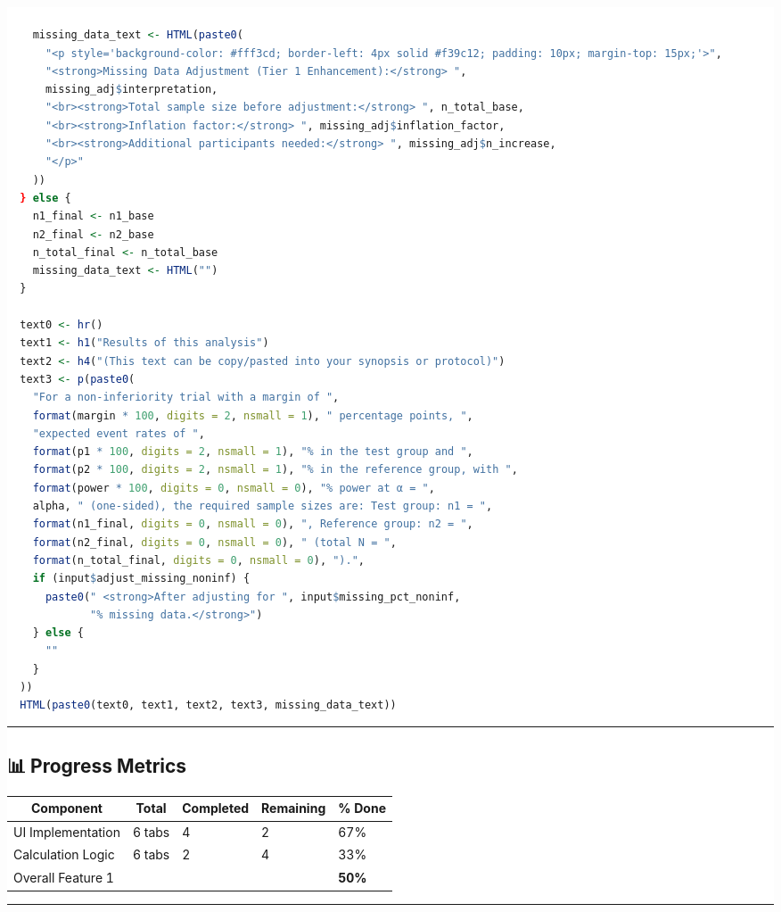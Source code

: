 ```r

    missing_data_text <- HTML(paste0(
      "<p style='background-color: #fff3cd; border-left: 4px solid #f39c12; padding: 10px; margin-top: 15px;'>",
      "<strong>Missing Data Adjustment (Tier 1 Enhancement):</strong> ",
      missing_adj$interpretation,
      "<br><strong>Total sample size before adjustment:</strong> ", n_total_base,
      "<br><strong>Inflation factor:</strong> ", missing_adj$inflation_factor,
      "<br><strong>Additional participants needed:</strong> ", missing_adj$n_increase,
      "</p>"
    ))
  } else {
    n1_final <- n1_base
    n2_final <- n2_base
    n_total_final <- n_total_base
    missing_data_text <- HTML("")
  }

  text0 <- hr()
  text1 <- h1("Results of this analysis")
  text2 <- h4("(This text can be copy/pasted into your synopsis or protocol)")
  text3 <- p(paste0(
    "For a non-inferiority trial with a margin of ",
    format(margin * 100, digits = 2, nsmall = 1), " percentage points, ",
    "expected event rates of ",
    format(p1 * 100, digits = 2, nsmall = 1), "% in the test group and ",
    format(p2 * 100, digits = 2, nsmall = 1), "% in the reference group, with ",
    format(power * 100, digits = 0, nsmall = 0), "% power at α = ",
    alpha, " (one-sided), the required sample sizes are: Test group: n1 = ",
    format(n1_final, digits = 0, nsmall = 0), ", Reference group: n2 = ",
    format(n2_final, digits = 0, nsmall = 0), " (total N = ",
    format(n_total_final, digits = 0, nsmall = 0), ").",
    if (input$adjust_missing_noninf) {
      paste0(" <strong>After adjusting for ", input$missing_pct_noninf,
             "% missing data.</strong>")
    } else {
      ""
    }
  ))
  HTML(paste0(text0, text1, text2, text3, missing_data_text))
```

---

## 📊 Progress Metrics

| Component | Total | Completed | Remaining | % Done |
|-----------|-------|-----------|-----------|---------|
| UI Implementation | 6 tabs | 4 | 2 | 67% |
| Calculation Logic | 6 tabs | 2 | 4 | 33% |
| Overall Feature 1 | | | | **50%** |

---